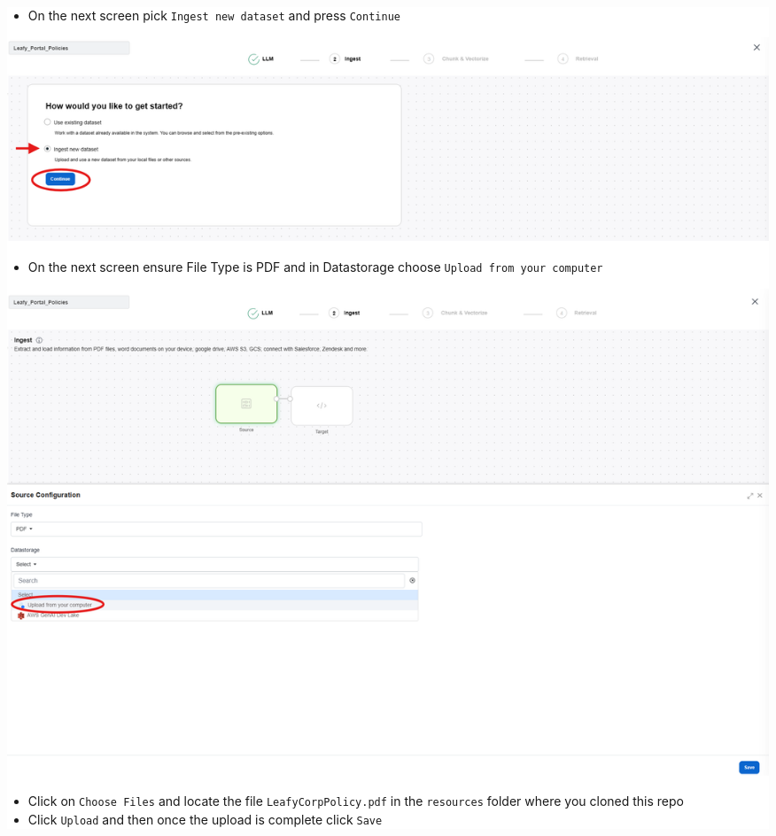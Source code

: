 - On the next screen pick `Ingest new dataset` and press `Continue` 

![Create RAG App - 3](./media/dw_rag_app_2.png)

- On the next screen ensure File Type is PDF and in Datastorage choose `Upload from your computer`

![Create RAG App - 4](./media/dw_rag_app_3.png)

- Click on `Choose Files` and locate the file `LeafyCorpPolicy.pdf` in the `resources` folder where you cloned this repo
- Click `Upload` and then once the upload is complete click `Save`
